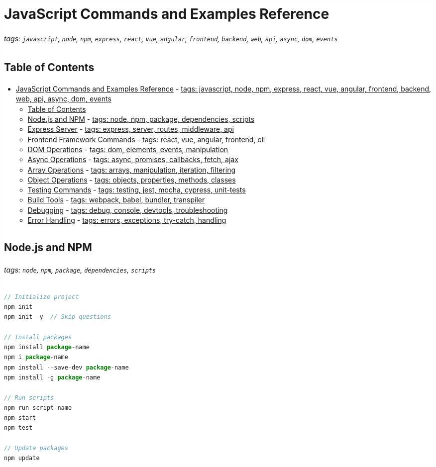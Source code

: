 # JavaScript Commands and Examples Reference

###### tags: `javascript`, `node`, `npm`, `express`, `react`, `vue`, `angular`, `frontend`, `backend`, `web`, `api`, `async`, `dom`, `events`

## Table of Contents
- [JavaScript Commands and Examples Reference](#javascript-commands-and-examples-reference)
          - [tags: javascript, node, npm, express, react, vue, angular, frontend, backend, web, api, async, dom, events](#tags:-javascript,-node,-npm,-express,-react,-vue,-angular,-frontend,-backend,-web,-api,-async,-dom,-events)
  - [Table of Contents](#table-of-contents)
  - [Node.js and NPM](#nodejs-and-npm)
          - [tags: node, npm, package, dependencies, scripts](#tags:-node,-npm,-package,-dependencies,-scripts)
  - [Express Server](#express-server)
          - [tags: express, server, routes, middleware, api](#tags:-express,-server,-routes,-middleware,-api)
  - [Frontend Framework Commands](#frontend-framework-commands)
          - [tags: react, vue, angular, frontend, cli](#tags:-react,-vue,-angular,-frontend,-cli)
  - [DOM Operations](#dom-operations)
          - [tags: dom, elements, events, manipulation](#tags:-dom,-elements,-events,-manipulation)
  - [Async Operations](#async-operations)
          - [tags: async, promises, callbacks, fetch, ajax](#tags:-async,-promises,-callbacks,-fetch,-ajax)
  - [Array Operations](#array-operations)
          - [tags: arrays, manipulation, iteration, filtering](#tags:-arrays,-manipulation,-iteration,-filtering)
  - [Object Operations](#object-operations)
          - [tags: objects, properties, methods, classes](#tags:-objects,-properties,-methods,-classes)
  - [Testing Commands](#testing-commands)
          - [tags: testing, jest, mocha, cypress, unit-tests](#tags:-testing,-jest,-mocha,-cypress,-unit-tests)
  - [Build Tools](#build-tools)
          - [tags: webpack, babel, bundler, transpiler](#tags:-webpack,-babel,-bundler,-transpiler)
  - [Debugging](#debugging)
          - [tags: debug, console, devtools, troubleshooting](#tags:-debug,-console,-devtools,-troubleshooting)
  - [Error Handling](#error-handling)
          - [tags: errors, exceptions, try-catch, handling](#tags:-errors,-exceptions,-try-catch,-handling)

## Node.js and NPM
###### tags: `node`, `npm`, `package`, `dependencies`, `scripts`

```javascript
// Initialize project
npm init
npm init -y  // Skip questions

// Install packages
npm install package-name
npm i package-name
npm install --save-dev package-name
npm install -g package-name

// Run scripts
npm run script-name
npm start
npm test

// Update packages
npm update
```